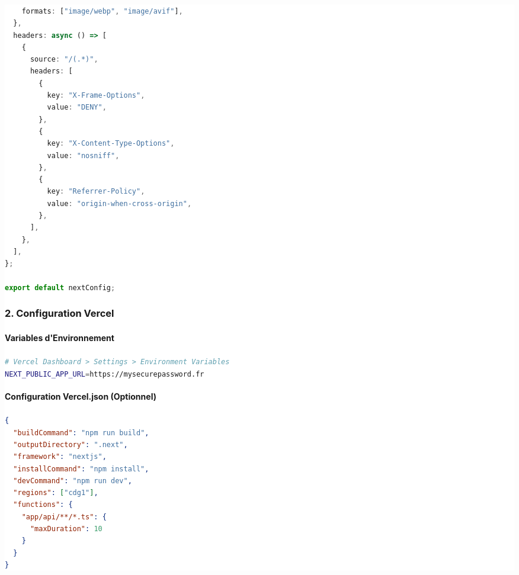 ```typescript
    formats: ["image/webp", "image/avif"],
  },
  headers: async () => [
    {
      source: "/(.*)",
      headers: [
        {
          key: "X-Frame-Options",
          value: "DENY",
        },
        {
          key: "X-Content-Type-Options",
          value: "nosniff",
        },
        {
          key: "Referrer-Policy",
          value: "origin-when-cross-origin",
        },
      ],
    },
  ],
};

export default nextConfig;
```

### 2. Configuration Vercel

#### Variables d'Environnement

```bash
# Vercel Dashboard > Settings > Environment Variables
NEXT_PUBLIC_APP_URL=https://mysecurepassword.fr
```

#### Configuration Vercel.json (Optionnel)

```json
{
  "buildCommand": "npm run build",
  "outputDirectory": ".next",
  "framework": "nextjs",
  "installCommand": "npm install",
  "devCommand": "npm run dev",
  "regions": ["cdg1"],
  "functions": {
    "app/api/**/*.ts": {
      "maxDuration": 10
    }
  }
}
```
